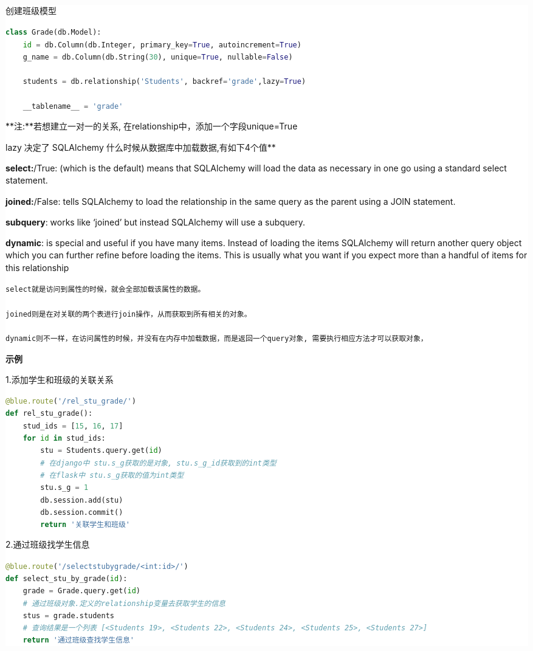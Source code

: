 创建班级模型

```python
class Grade(db.Model):
    id = db.Column(db.Integer, primary_key=True, autoincrement=True)
    g_name = db.Column(db.String(30), unique=True, nullable=False)

    students = db.relationship('Students', backref='grade',lazy=True)

    __tablename__ = 'grade'
```

**注:**若想建立一对一的关系, 在relationship中，添加一个字段unique=True

lazy 决定了 SQLAlchemy 什么时候从数据库中加载数据,有如下4个值**

**select:**/True: (which is the default) means that SQLAlchemy will load the data as necessary in one go using a standard select statement.

**joined:**/False: tells SQLAlchemy to load the relationship in the same query as the parent using a JOIN statement.

**subquery**: works like ‘joined’ but instead SQLAlchemy will use a subquery.

**dynamic**: is special and useful if you have many items. Instead of loading the items SQLAlchemy will return another query object which you can further refine before loading the items. This is usually what you want if you expect more than a handful of items for this relationship

```
select就是访问到属性的时候，就会全部加载该属性的数据。

joined则是在对关联的两个表进行join操作，从而获取到所有相关的对象。

dynamic则不一样，在访问属性的时候，并没有在内存中加载数据，而是返回一个query对象, 需要执行相应方法才可以获取对象，
```

**示例**

1.添加学生和班级的关联关系

```python
@blue.route('/rel_stu_grade/')
def rel_stu_grade():
    stud_ids = [15, 16, 17]
    for id in stud_ids:
        stu = Students.query.get(id)
        # 在django中 stu.s_g获取的是对象, stu.s_g_id获取到的int类型
        # 在flask中 stu.s_g获取的值为int类型  
        stu.s_g = 1
        db.session.add(stu)
        db.session.commit()
        return '关联学生和班级'
```



2.通过班级找学生信息

```python
@blue.route('/selectstubygrade/<int:id>/')
def select_stu_by_grade(id):
    grade = Grade.query.get(id)
    # 通过班级对象.定义的relationship变量去获取学生的信息
    stus = grade.students 
    # 查询结果是一个列表 [<Students 19>, <Students 22>, <Students 24>, <Students 25>, <Students 27>]
    return '通过班级查找学生信息'
```
